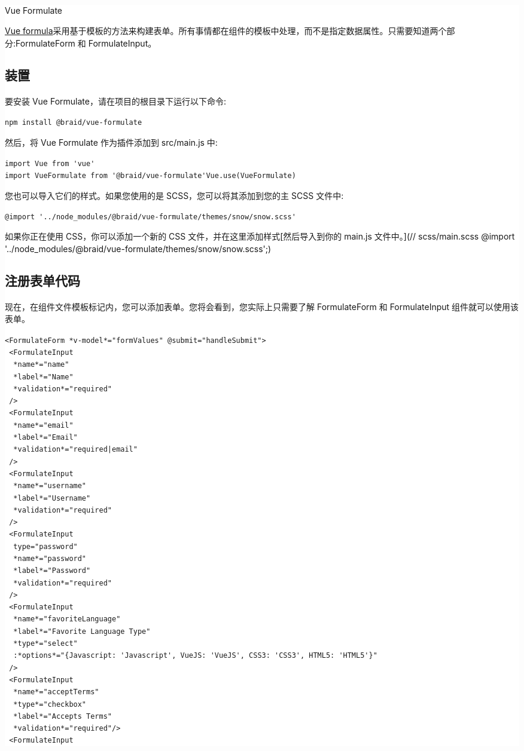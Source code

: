 Vue Formulate

[Vue formula](https://github.com/wearebraid/vue-formulate)采用基于模板的方法来构建表单。所有事情都在组件的模板中处理，而不是指定数据属性。只需要知道两个部分:FormulateForm 和 FormulateInput。

## 装置

要安装 Vue Formulate，请在项目的根目录下运行以下命令:

```
npm install @braid/vue-formulate
```

然后，将 Vue Formulate 作为插件添加到 src/main.js 中:

```
import Vue from 'vue'
import VueFormulate from '@braid/vue-formulate'Vue.use(VueFormulate)
```

您也可以导入它们的样式。如果您使用的是 SCSS，您可以将其添加到您的主 SCSS 文件中:

```
@import '../node_modules/@braid/vue-formulate/themes/snow/snow.scss'
```

如果你正在使用 CSS，你可以添加一个新的 CSS 文件，并在这里添加样式[然后导入到你的 main.js 文件中。](// scss/main.scss @import '../node_modules/@braid/vue-formulate/themes/snow/snow.scss';)

## 注册表单代码

现在，在组件文件模板标记内，您可以添加表单。您将会看到，您实际上只需要了解 FormulateForm 和 FormulateInput 组件就可以使用该表单。

```
<FormulateForm *v-model*="formValues" @submit="handleSubmit">
 <FormulateInput 
  *name*="name" 
  *label*="Name" 
  *validation*="required" 
 />
 <FormulateInput 
  *name*="email" 
  *label*="Email" 
  *validation*="required|email" 
 />
 <FormulateInput 
  *name*="username"
  *label*="Username" 
  *validation*="required" 
 />
 <FormulateInput
  type="password"
  *name*="password" 
  *label*="Password" 
  *validation*="required" 
 />
 <FormulateInput
  *name*="favoriteLanguage"
  *label*="Favorite Language Type"
  *type*="select"
  :*options*="{Javascript: 'Javascript', VueJS: 'VueJS', CSS3: 'CSS3', HTML5: 'HTML5'}"
 />
 <FormulateInput
  *name*="acceptTerms"
  *type*="checkbox"
  *label*="Accepts Terms"
  *validation*="required"/>
 <FormulateInput 
```